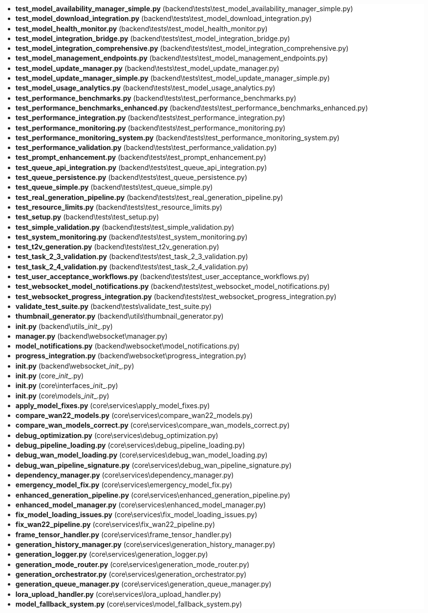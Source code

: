 - **test_model_availability_manager_simple.py** (backend\tests\test_model_availability_manager_simple.py)
- **test_model_download_integration.py** (backend\tests\test_model_download_integration.py)
- **test_model_health_monitor.py** (backend\tests\test_model_health_monitor.py)
- **test_model_integration_bridge.py** (backend\tests\test_model_integration_bridge.py)
- **test_model_integration_comprehensive.py** (backend\tests\test_model_integration_comprehensive.py)
- **test_model_management_endpoints.py** (backend\tests\test_model_management_endpoints.py)
- **test_model_update_manager.py** (backend\tests\test_model_update_manager.py)
- **test_model_update_manager_simple.py** (backend\tests\test_model_update_manager_simple.py)
- **test_model_usage_analytics.py** (backend\tests\test_model_usage_analytics.py)
- **test_performance_benchmarks.py** (backend\tests\test_performance_benchmarks.py)
- **test_performance_benchmarks_enhanced.py** (backend\tests\test_performance_benchmarks_enhanced.py)
- **test_performance_integration.py** (backend\tests\test_performance_integration.py)
- **test_performance_monitoring.py** (backend\tests\test_performance_monitoring.py)
- **test_performance_monitoring_system.py** (backend\tests\test_performance_monitoring_system.py)
- **test_performance_validation.py** (backend\tests\test_performance_validation.py)
- **test_prompt_enhancement.py** (backend\tests\test_prompt_enhancement.py)
- **test_queue_api_integration.py** (backend\tests\test_queue_api_integration.py)
- **test_queue_persistence.py** (backend\tests\test_queue_persistence.py)
- **test_queue_simple.py** (backend\tests\test_queue_simple.py)
- **test_real_generation_pipeline.py** (backend\tests\test_real_generation_pipeline.py)
- **test_resource_limits.py** (backend\tests\test_resource_limits.py)
- **test_setup.py** (backend\tests\test_setup.py)
- **test_simple_validation.py** (backend\tests\test_simple_validation.py)
- **test_system_monitoring.py** (backend\tests\test_system_monitoring.py)
- **test_t2v_generation.py** (backend\tests\test_t2v_generation.py)
- **test_task_2_3_validation.py** (backend\tests\test_task_2_3_validation.py)
- **test_task_2_4_validation.py** (backend\tests\test_task_2_4_validation.py)
- **test_user_acceptance_workflows.py** (backend\tests\test_user_acceptance_workflows.py)
- **test_websocket_model_notifications.py** (backend\tests\test_websocket_model_notifications.py)
- **test_websocket_progress_integration.py** (backend\tests\test_websocket_progress_integration.py)
- **validate_test_suite.py** (backend\tests\validate_test_suite.py)
- **thumbnail_generator.py** (backend\utils\thumbnail_generator.py)
- **__init__.py** (backend\utils\__init__.py)
- **manager.py** (backend\websocket\manager.py)
- **model_notifications.py** (backend\websocket\model_notifications.py)
- **progress_integration.py** (backend\websocket\progress_integration.py)
- **__init__.py** (backend\websocket\__init__.py)
- **__init__.py** (core\__init__.py)
- **__init__.py** (core\interfaces\__init__.py)
- **__init__.py** (core\models\__init__.py)
- **apply_model_fixes.py** (core\services\apply_model_fixes.py)
- **compare_wan22_models.py** (core\services\compare_wan22_models.py)
- **compare_wan_models_correct.py** (core\services\compare_wan_models_correct.py)
- **debug_optimization.py** (core\services\debug_optimization.py)
- **debug_pipeline_loading.py** (core\services\debug_pipeline_loading.py)
- **debug_wan_model_loading.py** (core\services\debug_wan_model_loading.py)
- **debug_wan_pipeline_signature.py** (core\services\debug_wan_pipeline_signature.py)
- **dependency_manager.py** (core\services\dependency_manager.py)
- **emergency_model_fix.py** (core\services\emergency_model_fix.py)
- **enhanced_generation_pipeline.py** (core\services\enhanced_generation_pipeline.py)
- **enhanced_model_manager.py** (core\services\enhanced_model_manager.py)
- **fix_model_loading_issues.py** (core\services\fix_model_loading_issues.py)
- **fix_wan22_pipeline.py** (core\services\fix_wan22_pipeline.py)
- **frame_tensor_handler.py** (core\services\frame_tensor_handler.py)
- **generation_history_manager.py** (core\services\generation_history_manager.py)
- **generation_logger.py** (core\services\generation_logger.py)
- **generation_mode_router.py** (core\services\generation_mode_router.py)
- **generation_orchestrator.py** (core\services\generation_orchestrator.py)
- **generation_queue_manager.py** (core\services\generation_queue_manager.py)
- **lora_upload_handler.py** (core\services\lora_upload_handler.py)
- **model_fallback_system.py** (core\services\model_fallback_system.py)